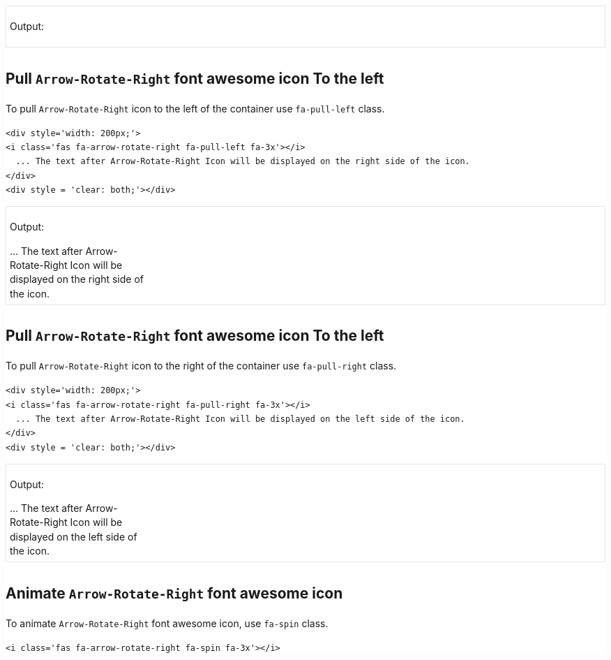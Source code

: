 <div style='border:1px solid rgba(0,0,0,.1);margin-bottom:10px;padding:5px;'>
<p>Output:</p>


<i class='fas fa-arrow-rotate-right fa-border fa-3x'></i>
</div>

## Pull `Arrow-Rotate-Right` font awesome icon To the left
To pull `Arrow-Rotate-Right` icon to the left of the container use `fa-pull-left` class.
```
<div style='width: 200px;'>
<i class='fas fa-arrow-rotate-right fa-pull-left fa-3x'></i>
  ... The text after Arrow-Rotate-Right Icon will be displayed on the right side of the icon.
</div>
<div style = 'clear: both;'></div>
```

<div style='border:1px solid rgba(0,0,0,.1);margin-bottom:10px;padding:5px;'>
<p>Output:</p>


<div style='width: 200px;'>
<i class='fas fa-arrow-rotate-right fa-pull-left fa-3x'></i>
  ... The text after Arrow-Rotate-Right Icon will be displayed on the right side of the icon.
</div>
<div style = 'clear: both;'></div>
</div>

## Pull `Arrow-Rotate-Right` font awesome icon To the left
To pull `Arrow-Rotate-Right` icon to the right of the container use `fa-pull-right` class.
```
<div style='width: 200px;'>
<i class='fas fa-arrow-rotate-right fa-pull-right fa-3x'></i>
  ... The text after Arrow-Rotate-Right Icon will be displayed on the left side of the icon.
</div>
<div style = 'clear: both;'></div>
```

<div style='border:1px solid rgba(0,0,0,.1);margin-bottom:10px;padding:5px;'>
<p>Output:</p>


<div style='width: 200px;'>
<i class='fas fa-arrow-rotate-right fa-pull-right fa-3x'></i>
  ... The text after Arrow-Rotate-Right Icon will be displayed on the left side of the icon.
</div>
<div style = 'clear: both;'></div>
</div>

## Animate `Arrow-Rotate-Right` font awesome icon
To animate `Arrow-Rotate-Right` font awesome icon, use `fa-spin` class.
```
<i class='fas fa-arrow-rotate-right fa-spin fa-3x'></i>
```

